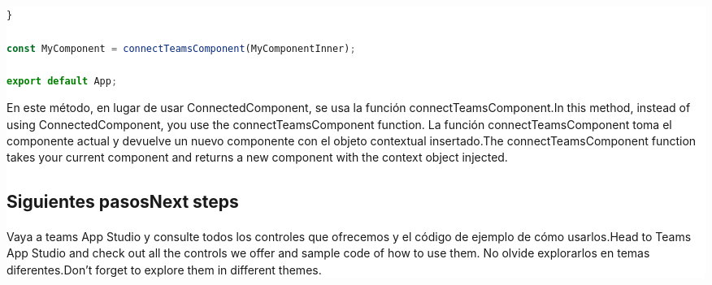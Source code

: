 ```js
}

const MyComponent = connectTeamsComponent(MyComponentInner);

export default App;
```

<span data-ttu-id="29e47-158">En este método, en lugar de usar ConnectedComponent, se usa la función connectTeamsComponent.</span><span class="sxs-lookup"><span data-stu-id="29e47-158">In this method, instead of using ConnectedComponent, you use the connectTeamsComponent function.</span></span> <span data-ttu-id="29e47-159">La función connectTeamsComponent toma el componente actual y devuelve un nuevo componente con el objeto contextual insertado.</span><span class="sxs-lookup"><span data-stu-id="29e47-159">The connectTeamsComponent function takes your current component and returns a new component with the context object injected.</span></span>

## <a name="next-steps"></a><span data-ttu-id="29e47-160">Siguientes pasos</span><span class="sxs-lookup"><span data-stu-id="29e47-160">Next steps</span></span>

<span data-ttu-id="29e47-161">Vaya a teams App Studio y consulte todos los controles que ofrecemos y el código de ejemplo de cómo usarlos.</span><span class="sxs-lookup"><span data-stu-id="29e47-161">Head to Teams App Studio and check out all the controls we offer and sample code of how to use them.</span></span> <span data-ttu-id="29e47-162">No olvide explorarlos en temas diferentes.</span><span class="sxs-lookup"><span data-stu-id="29e47-162">Don’t forget to explore them in different themes.</span></span>